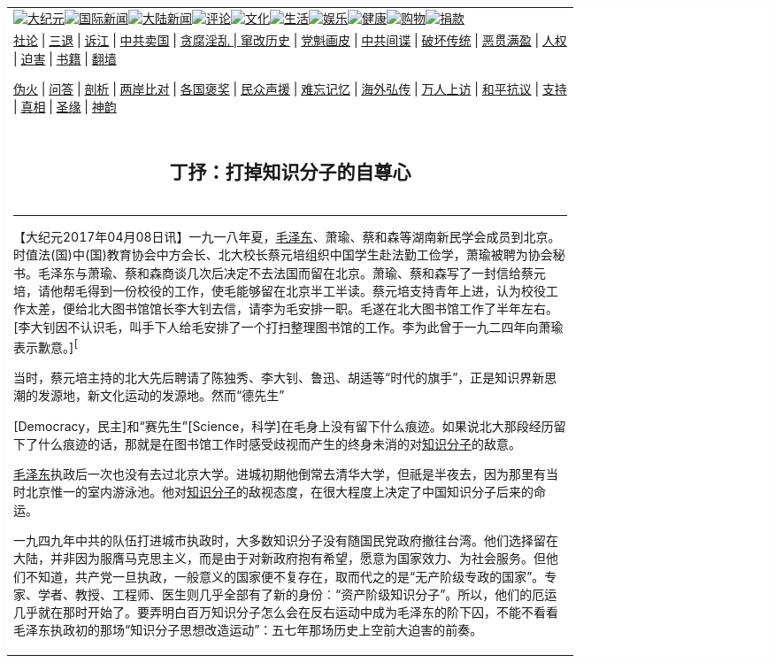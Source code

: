 <a name="1" id="1" target="_blank"></a><span id="1"></span>
<table border="0"><tr><td colspan="2" VALIGN=TOP><a href="https://github.com/mprjd2205/djy/blob/master/gb/nsc413.md#1"><img src="https://gitlab.com/szzdlab/www/raw/master/t/djy/1.jpg" title="大纪元"></a><a href="https://github.com/mprjd2205/djy/blob/master/gb/n24hr.md#1"><img src="https://gitlab.com/szzdlab/www/raw/master/t/djy/3.jpg" title="国际新闻"></a><a href="https://github.com/mprjd2205/djy/blob/master/gb/nsc413.md#1"><img src="https://gitlab.com/szzdlab/www/raw/master/t/djy/4.jpg" title="大陆新闻"></a><a href="https://github.com/mprjd2205/djy/blob/master/gb/news392.md#1"><img src="https://gitlab.com/szzdlab/www/raw/master/t/djy/5.jpg" title="评论"></a><a href="https://github.com/mprjd2205/djy/blob/master/gb/news2007.md#1"><img src="https://gitlab.com/szzdlab/www/raw/master/t/djy/6.jpg" title="文化"></a><a href="https://github.com/mprjd2205/djy/blob/master/gb/news2008.md#1"><img src="https://gitlab.com/szzdlab/www/raw/master/t/djy/7.jpg" title="生活"></a><a href="https://github.com/mprjd2205/djy/blob/master/gb/ncyule.md#1"><img src="https://gitlab.com/szzdlab/www/raw/master/t/djy/8.jpg" title="娱乐"></a><a href="https://github.com/mprjd2205/djy/blob/master/gb/nsc1002.md#1"><img src="https://gitlab.com/szzdlab/www/raw/master/t/djy/9.jpg" title="健康"><a href="https://www.youlucky.com"><img src="https://gitlab.com/szzdlab/www/raw/master/t/djy/10.jpg" title="购物"></a><a href="https://www.supportepoch.org/donation?utm_medium=epochtimes&utm_source=referral&utm_campaign=donate_button_djyhomepage"><img src="https://gitlab.com/szzdlab/www/raw/master/t/djy/12.jpg" title="捐款"></a></td></tr>
<tr><td colspan="2" VALIGN=TOP><a target="_blank" href="https://github.com/mprjd2205/djy/blob/master/gb/9p.md#1">社论</a> | <a target="_blank" href="https://github.com/mprjd2205/djy/blob/master/gb/nf5657.md#1">三退</a> | <a target="_blank" href="https://github.com/mprjd2205/djy/blob/master/gb/nf6123.md#1">诉江</a> | <a target="_blank" href="https://github.com/mprjd2205/djy/blob/master/gb/nf1176117.md#1">中共卖国</a> | <a target="_blank" href="https://github.com/mprjd2205/djy/blob/master/gb/nf5773.md#1">贪腐淫乱 | <a target="_blank" href="https://github.com/mprjd2205/djy/blob/master/gb/nf1176115.md#1">窜改历史</a> | <a target="_blank" href="https://github.com/mprjd2205/djy/blob/master/gb/nf1176107.md#1">党魁画皮</a> | <a target="_blank" href="https://github.com/mprjd2205/djy/blob/master/gb/nf1320400.md#1">中共间谍</a> | <a target="_blank" href="https://github.com/mprjd2205/djy/blob/master/gb/nf1176114.md#1">破坏传统</a> | <a target="_blank" href="https://github.com/mprjd2205/djy/blob/master/gb/nf5287.md#1">恶贯满盈</a> | <a target="_blank" href="https://github.com/mprjd2205/djy/blob/master/gb/ncid278.md#1">人权</a> | <a target="_blank" href="https://github.com/mprjd2205/djy/blob/master/gb/nf1176111.md#1">迫害</a> | <a target="_blank" href="https://github.com/mprjd2205/djy/blob/master/gb/nf1235328.md#1">书籍</a> | <a target="_blank" href="https://github.com/mprjd2205/www/blob/master/README.md?zsrh#1">翻墙</a></p><p><a target="_blank" href="https://github.com/mprjd2205/djy/blob/master/gb/nf5562.md#1">伪火</a> | <a target="_blank" href="https://github.com/mprjd2205/djy/blob/master/gb/nf4378.md#1">问答</a> | <a target="_blank" href="https://github.com/mprjd2205/djy/blob/master/gb/nf5792.md#1">剖析</a> | <a target="_blank" href="https://github.com/mprjd2205/djy/blob/master/gb/nf5735.md#1">两岸比对</a> | <a target="_blank" href="https://github.com/mprjd2205/djy/blob/master/gb/nf6119.md#1">各国褒奖</a> | <a target="_blank" href="https://github.com/mprjd2205/djy/blob/master/gb/nf6120.md#1">民众声援</a> | <a target="_blank" href="https://github.com/mprjd2205/djy/blob/master/gb/nf1188594.md#1">难忘记忆</a> | <a target="_blank" href="https://github.com/mprjd2205/djy/blob/master/gb/nf3180.md#1">海外弘传</a> | <a target="_blank" href="https://github.com/mprjd2205/djy/blob/master/gb/nf5410.md#1">万人上访</a> | <a target="_blank" href="https://github.com/mprjd2205/ntdtv/blob/master/gb/prog1530_1.md#1">和平抗议</a> | <a target="_blank" href="https://github.com/mprjd2205/djy/blob/master/gb/nf4386.md#1">支持</a> | <a target="_blank" href="https://github.com/mprjd2205/djy/blob/master/gb/nf4389.md#1">真相</a> | <a target="_blank" href="https://github.com/mprjd2205/djy/blob/master/gb/nf5790.md#1">圣缘</a> | <a target="_blank" href="https://github.com/mprjd2205/djy/blob/master/gb/nf4786.md#1">神韵</a></td></tr>
<tr><td VALIGN=TOP width="626"><h2 align=center>丁抒：打掉知识分子的自尊心</h2>

<h6></h6>
<hr>
<p>【大纪元2017年04月08日讯】一九一八年夏，<a href="https://github.com/mprjd2205/djy/blob/master/gb/tag/%E6%AF%9B%E6%B3%BD%E4%B8%9C.md">毛泽东</a>、萧瑜、蔡和森等湖南新民学会成员到北京。时值法(国)中(国)教育协会中方会长、北大校长蔡元培组织中国学生赴法勤工俭学，萧瑜被聘为协会秘书。毛泽东与萧瑜、蔡和森商谈几次后决定不去法国而留在北京。萧瑜、蔡和森写了一封信给蔡元培，请他帮毛得到一份校役的工作，使毛能够留在北京半工半读。蔡元培支持青年上进，认为校役工作太差，便给北大图书馆馆长李大钊去信，请李为毛安排一职。毛遂在北大图书馆工作了半年左右。[李大钊因不认识毛，叫手下人给毛安排了一个打扫整理图书馆的工作。李为此曾于一九二四年向萧瑜表示歉意。]<sup>[</sup></p>
<p>当时，蔡元培主持的北大先后聘请了陈独秀、李大钊、鲁迅、胡适等“时代的旗手”，正是知识界新思潮的发源地，新文化运动的发源地。然而“德先生”</p>
<p>[Democracy，民主]和“赛先生”[Science，科学]在毛身上没有留下什么痕迹。如果说北大那段经历留下了什么痕迹的话，那就是在图书馆工作时感受歧视而产生的终身未消的对<a href="https://github.com/mprjd2205/djy/blob/master/gb/tag/%E7%9F%A5%E8%AF%86%E5%88%86%E5%AD%90.md">知识分子</a>的敌意。</p>
<p><a href="https://github.com/mprjd2205/djy/blob/master/gb/tag/%E6%AF%9B%E6%B3%BD%E4%B8%9C.md">毛泽东</a>执政后一次也没有去过北京大学。进城初期他倒常去清华大学，但祇是半夜去，因为那里有当时北京惟一的室内游泳池。他对<a href="https://github.com/mprjd2205/djy/blob/master/gb/tag/%E7%9F%A5%E8%AF%86%E5%88%86%E5%AD%90.md">知识分子</a>的敌视态度，在很大程度上决定了中国知识分子后来的命运。</p>
<p>一九四九年中共的队伍打进城市执政时，大多数知识分子没有随国民党政府撤往台湾。他们选择留在大陆，并非因为服膺马克思主义，而是由于对新政府抱有希望，愿意为国家效力、为社会服务。但他们不知道，共产党一旦执政，一般意义的国家便不复存在，取而代之的是“无产阶级专政的国家”。专家、学者、教授、工程师、医生则几乎全部有了新的身份︰“资产阶级知识分子”。所以，他们的厄运几乎就在那时开始了。要弄明白百万知识分子怎么会在反右运动中成为毛泽东的阶下囚，不能不看看毛泽东执政初的那场“知识分子思想改造运动”：五七年那场历史上空前大迫害的前奏。</p>